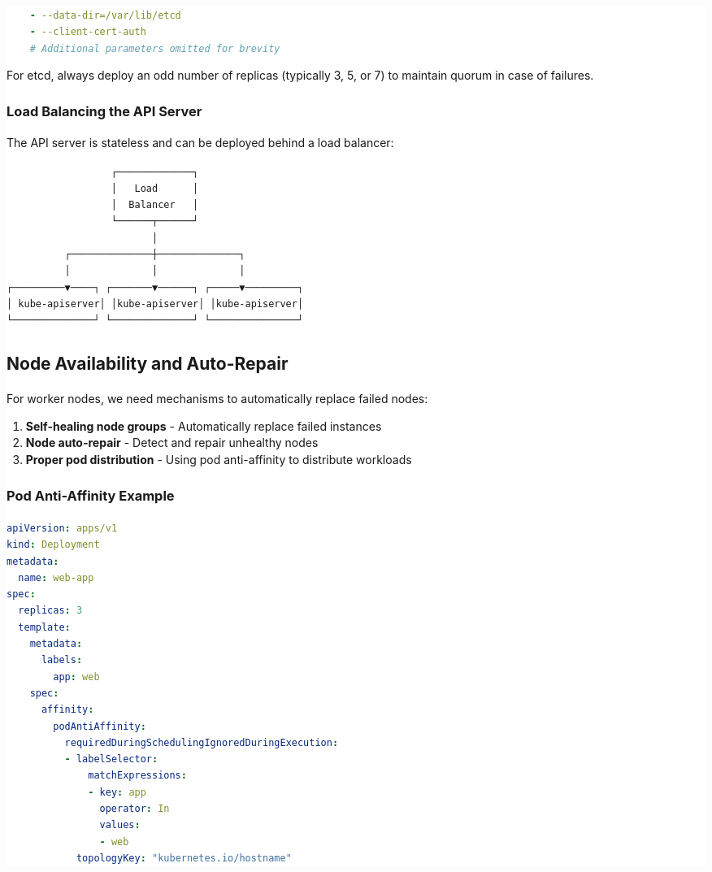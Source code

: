 ```yaml
    - --data-dir=/var/lib/etcd
    - --client-cert-auth
    # Additional parameters omitted for brevity
```

For etcd, always deploy an odd number of replicas (typically 3, 5, or 7) to maintain quorum in case of failures.

### Load Balancing the API Server

The API server is stateless and can be deployed behind a load balancer:

```
                  ┌─────────────┐
                  │   Load      │
                  │  Balancer   │
                  └──────┬──────┘
                         │
          ┌──────────────┼──────────────┐
          │              │              │
┌─────────▼────┐ ┌───────▼──────┐ ┌─────▼─────────┐
│ kube-apiserver│ │kube-apiserver│ │kube-apiserver│
└──────────────┘ └──────────────┘ └───────────────┘
```

## Node Availability and Auto-Repair

For worker nodes, we need mechanisms to automatically replace failed nodes:

1. **Self-healing node groups** - Automatically replace failed instances
2. **Node auto-repair** - Detect and repair unhealthy nodes 
3. **Proper pod distribution** - Using pod anti-affinity to distribute workloads

### Pod Anti-Affinity Example

```yaml
apiVersion: apps/v1
kind: Deployment
metadata:
  name: web-app
spec:
  replicas: 3
  template:
    metadata:
      labels:
        app: web
    spec:
      affinity:
        podAntiAffinity:
          requiredDuringSchedulingIgnoredDuringExecution:
          - labelSelector:
              matchExpressions:
              - key: app
                operator: In
                values:
                - web
            topologyKey: "kubernetes.io/hostname"
```
